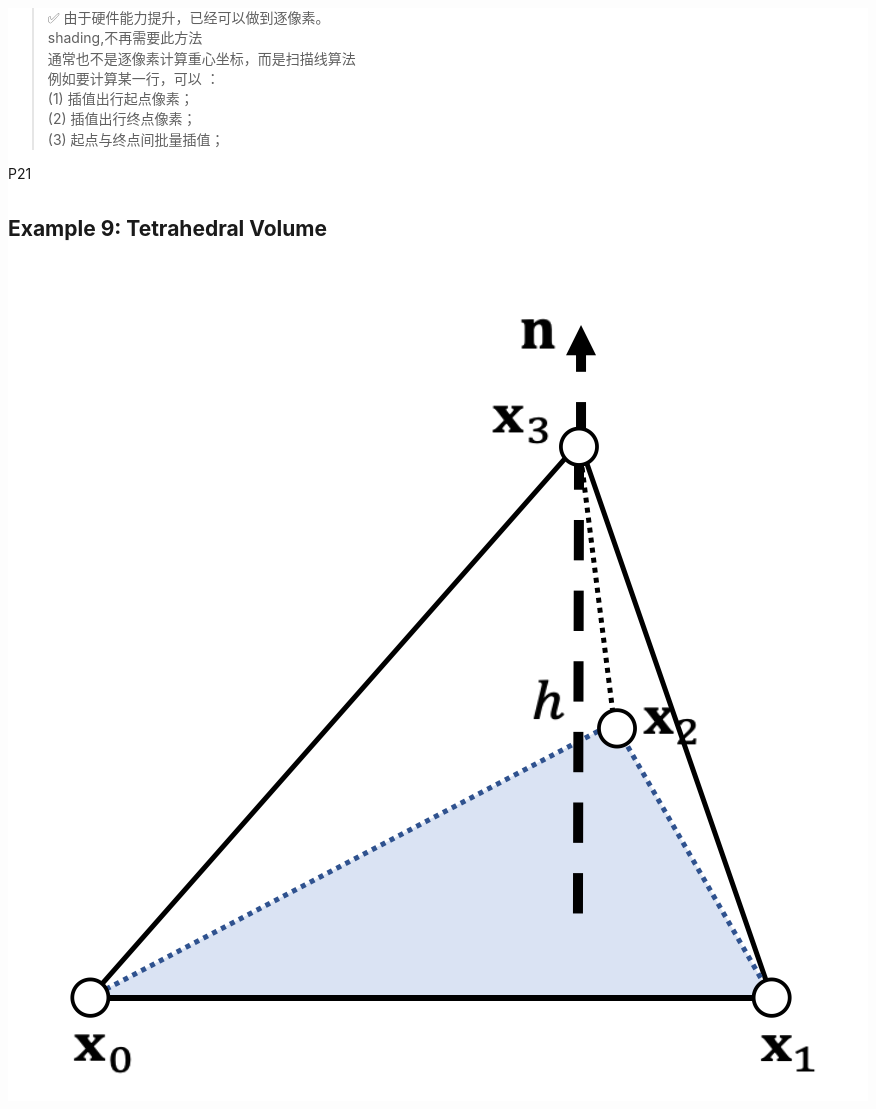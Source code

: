 
> &#x2705; 由于硬件能力提升，已经可以做到逐像素。  
shading,不再需要此方法   
通常也不是逐像素计算重心坐标，而是扫描线算法  
例如要计算某一行，可以 ：  
(1) 插值出行起点像素；  
(2) 插值出行终点像素；   
(3) 起点与终点间批量插值； 



 
P21
## Example 9: Tetrahedral Volume    


![](./assets/02-24.png)
